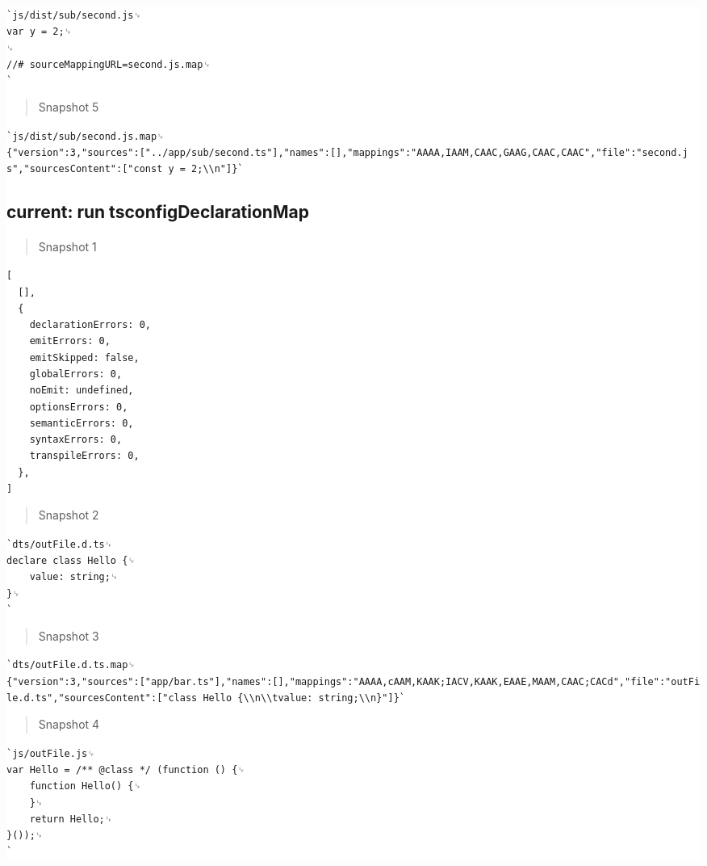     `js/dist/sub/second.js␊
    var y = 2;␊
    ␊
    //# sourceMappingURL=second.js.map␊
    `

> Snapshot 5

    `js/dist/sub/second.js.map␊
    {"version":3,"sources":["../app/sub/second.ts"],"names":[],"mappings":"AAAA,IAAM,CAAC,GAAG,CAAC,CAAC","file":"second.js","sourcesContent":["const y = 2;\\n"]}`

## current: run tsconfigDeclarationMap

> Snapshot 1

    [
      [],
      {
        declarationErrors: 0,
        emitErrors: 0,
        emitSkipped: false,
        globalErrors: 0,
        noEmit: undefined,
        optionsErrors: 0,
        semanticErrors: 0,
        syntaxErrors: 0,
        transpileErrors: 0,
      },
    ]

> Snapshot 2

    `dts/outFile.d.ts␊
    declare class Hello {␊
        value: string;␊
    }␊
    `

> Snapshot 3

    `dts/outFile.d.ts.map␊
    {"version":3,"sources":["app/bar.ts"],"names":[],"mappings":"AAAA,cAAM,KAAK;IACV,KAAK,EAAE,MAAM,CAAC;CACd","file":"outFile.d.ts","sourcesContent":["class Hello {\\n\\tvalue: string;\\n}"]}`

> Snapshot 4

    `js/outFile.js␊
    var Hello = /** @class */ (function () {␊
        function Hello() {␊
        }␊
        return Hello;␊
    }());␊
    `
